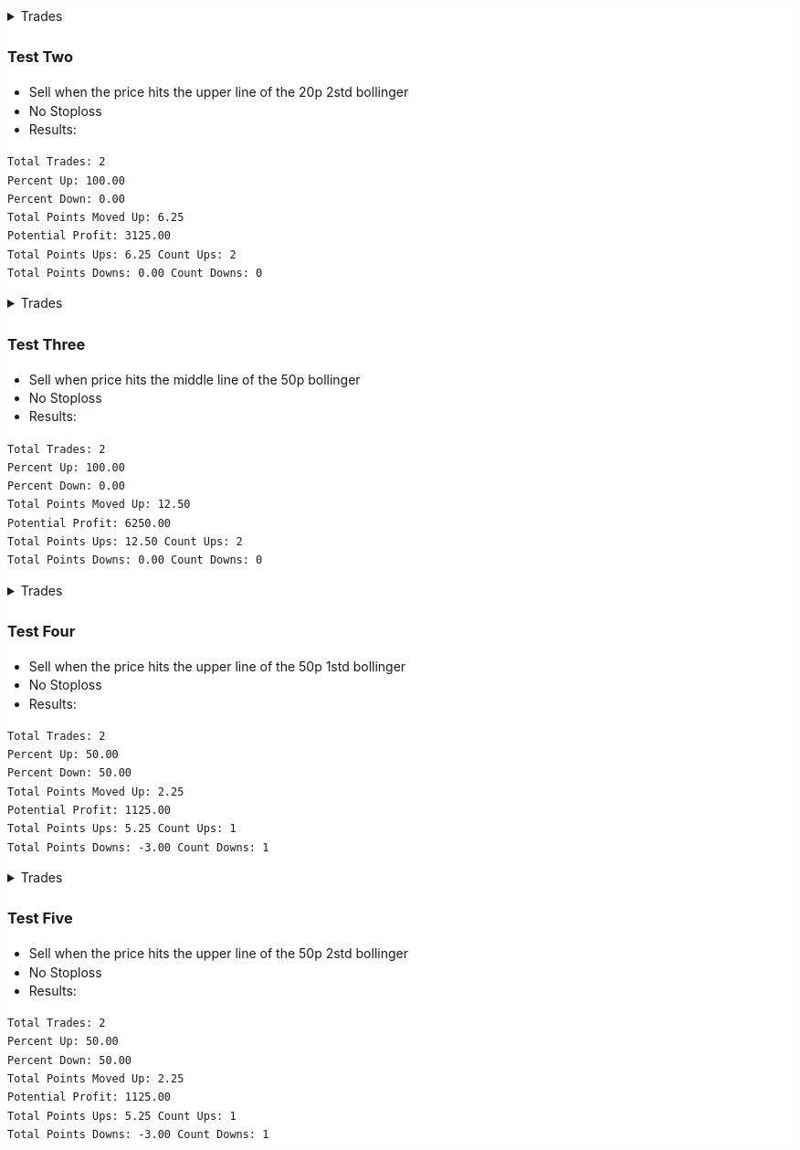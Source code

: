 <details><summary>Trades</summary></details>

### Test Two
* Sell when the price hits the upper line of the 20p 2std bollinger
* No Stoploss
* Results:
```
Total Trades: 2
Percent Up: 100.00
Percent Down: 0.00
Total Points Moved Up: 6.25
Potential Profit: 3125.00
Total Points Ups: 6.25 Count Ups: 2
Total Points Downs: 0.00 Count Downs: 0
```

<details><summary>Trades</summary></details>

### Test Three
* Sell when price hits the middle line of the 50p bollinger
* No Stoploss
* Results:
```
Total Trades: 2
Percent Up: 100.00
Percent Down: 0.00
Total Points Moved Up: 12.50
Potential Profit: 6250.00
Total Points Ups: 12.50 Count Ups: 2
Total Points Downs: 0.00 Count Downs: 0
```

<details><summary>Trades</summary></details>

### Test Four
* Sell when the price hits the upper line of the 50p 1std bollinger
* No Stoploss
* Results:
```
Total Trades: 2
Percent Up: 50.00
Percent Down: 50.00
Total Points Moved Up: 2.25
Potential Profit: 1125.00
Total Points Ups: 5.25 Count Ups: 1
Total Points Downs: -3.00 Count Downs: 1
```

<details><summary>Trades</summary></details>

### Test Five
* Sell when the price hits the upper line of the 50p 2std bollinger
* No Stoploss
* Results:
```
Total Trades: 2
Percent Up: 50.00
Percent Down: 50.00
Total Points Moved Up: 2.25
Potential Profit: 1125.00
Total Points Ups: 5.25 Count Ups: 1
Total Points Downs: -3.00 Count Downs: 1
```
